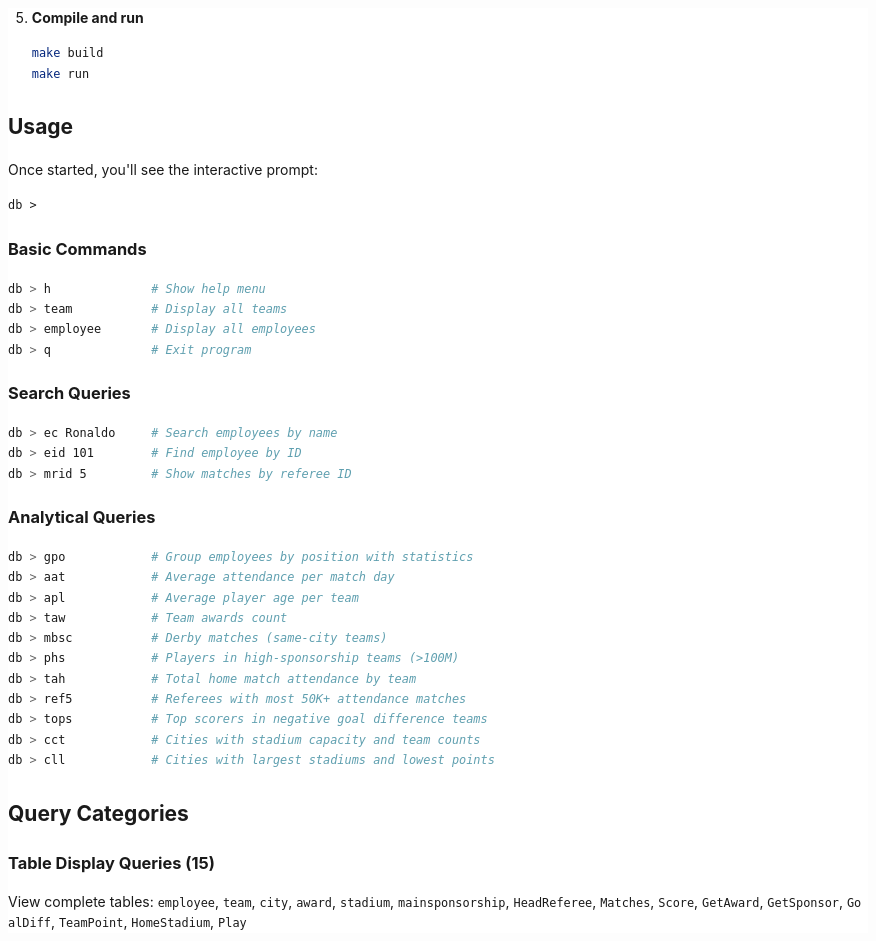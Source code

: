 5. **Compile and run**
   ```bash
   make build
   make run
   ```

## Usage

Once started, you'll see the interactive prompt:

```
db >
```

### Basic Commands

```bash
db > h              # Show help menu
db > team           # Display all teams
db > employee       # Display all employees
db > q              # Exit program
```

### Search Queries

```bash
db > ec Ronaldo     # Search employees by name
db > eid 101        # Find employee by ID
db > mrid 5         # Show matches by referee ID
```

### Analytical Queries

```bash
db > gpo            # Group employees by position with statistics
db > aat            # Average attendance per match day
db > apl            # Average player age per team
db > taw            # Team awards count
db > mbsc           # Derby matches (same-city teams)
db > phs            # Players in high-sponsorship teams (>100M)
db > tah            # Total home match attendance by team
db > ref5           # Referees with most 50K+ attendance matches
db > tops           # Top scorers in negative goal difference teams
db > cct            # Cities with stadium capacity and team counts
db > cll            # Cities with largest stadiums and lowest points
```

## Query Categories

### Table Display Queries (15)
View complete tables: `employee`, `team`, `city`, `award`, `stadium`, `mainsponsorship`, `HeadReferee`, `Matches`, `Score`, `GetAward`, `GetSponsor`, `GoalDiff`, `TeamPoint`, `HomeStadium`, `Play`
